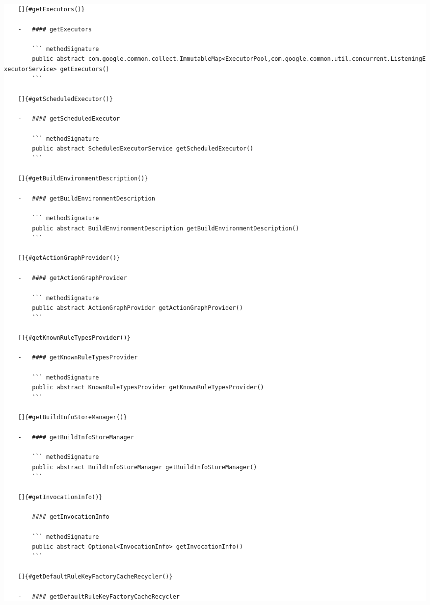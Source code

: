         []{#getExecutors()}

        -   #### getExecutors

            ``` methodSignature
            public abstract com.google.common.collect.ImmutableMap<ExecutorPool,​com.google.common.util.concurrent.ListeningExecutorService> getExecutors()
            ```

        []{#getScheduledExecutor()}

        -   #### getScheduledExecutor

            ``` methodSignature
            public abstract ScheduledExecutorService getScheduledExecutor()
            ```

        []{#getBuildEnvironmentDescription()}

        -   #### getBuildEnvironmentDescription

            ``` methodSignature
            public abstract BuildEnvironmentDescription getBuildEnvironmentDescription()
            ```

        []{#getActionGraphProvider()}

        -   #### getActionGraphProvider

            ``` methodSignature
            public abstract ActionGraphProvider getActionGraphProvider()
            ```

        []{#getKnownRuleTypesProvider()}

        -   #### getKnownRuleTypesProvider

            ``` methodSignature
            public abstract KnownRuleTypesProvider getKnownRuleTypesProvider()
            ```

        []{#getBuildInfoStoreManager()}

        -   #### getBuildInfoStoreManager

            ``` methodSignature
            public abstract BuildInfoStoreManager getBuildInfoStoreManager()
            ```

        []{#getInvocationInfo()}

        -   #### getInvocationInfo

            ``` methodSignature
            public abstract Optional<InvocationInfo> getInvocationInfo()
            ```

        []{#getDefaultRuleKeyFactoryCacheRecycler()}

        -   #### getDefaultRuleKeyFactoryCacheRecycler
